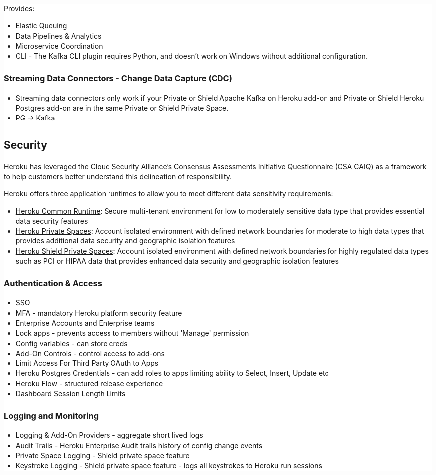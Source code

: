 Provides:

- Elastic Queuing
- Data Pipelines & Analytics
- Microservice Coordination
- CLI - The Kafka CLI plugin requires Python, and doesn’t work on Windows without additional configuration.

### Streaming Data Connectors - Change Data Capture (CDC)

- Streaming data connectors only work if your Private or Shield Apache Kafka on Heroku add-on and Private or Shield Heroku Postgres add-on are in the same Private or Shield Private Space.
- PG -> Kafka

## Security

Heroku has leveraged the Cloud Security Alliance’s Consensus Assessments Initiative Questionnaire (CSA CAIQ) as a framework to help customers better understand this delineation of responsibility.

Heroku offers three application runtimes to allow you to meet different data sensitivity requirements:

- [Heroku Common Runtime](https://devcenter.heroku.com/articles/dyno-runtime#common-runtime): Secure multi-tenant environment for low to moderately sensitive data type that provides essential data security features
- [Heroku Private Spaces](https://devcenter.heroku.com/articles/dyno-runtime#private-spaces-runtime): Account isolated environment with defined network boundaries for moderate to high data types that provides additional data security and geographic isolation features
- [Heroku Shield Private Spaces](https://devcenter.heroku.com/articles/shield-private-space): Account isolated environment with defined network boundaries for highly regulated data types such as PCI or HIPAA data that provides enhanced data security and geographic isolation features

### Authentication & Access

- SSO
- MFA - mandatory Heroku platform security feature
- Enterprise Accounts and Enterprise teams
- Lock apps - prevents access to members without 'Manage' permission
- Config variables - can store creds
- Add-On Controls - control access to add-ons
- Limit Access For Third Party OAuth to Apps
- Heroku Postgres Credentials - can add roles to apps limiting ability to Select, Insert, Update etc
- Heroku Flow - structured release experience
- Dashboard Session Length Limits

### Logging and Monitoring

- Logging & Add-On Providers - aggregate short lived logs
- Audit Trails - Heroku Enterprise Audit trails history of config change events
- Private Space Logging - Shield private space feature
- Keystroke Logging - Shield private space feature - logs all keystrokes to Heroku run sessions
